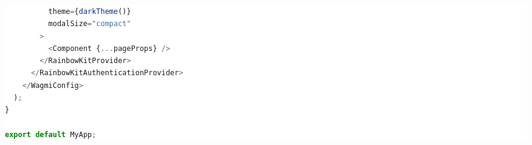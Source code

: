 ```typescript
          theme={darkTheme()}
          modalSize="compact"
        >
          <Component {...pageProps} />
        </RainbowKitProvider>
      </RainbowKitAuthenticationProvider>
    </WagmiConfig>
  );
}

export default MyApp;

```

##
